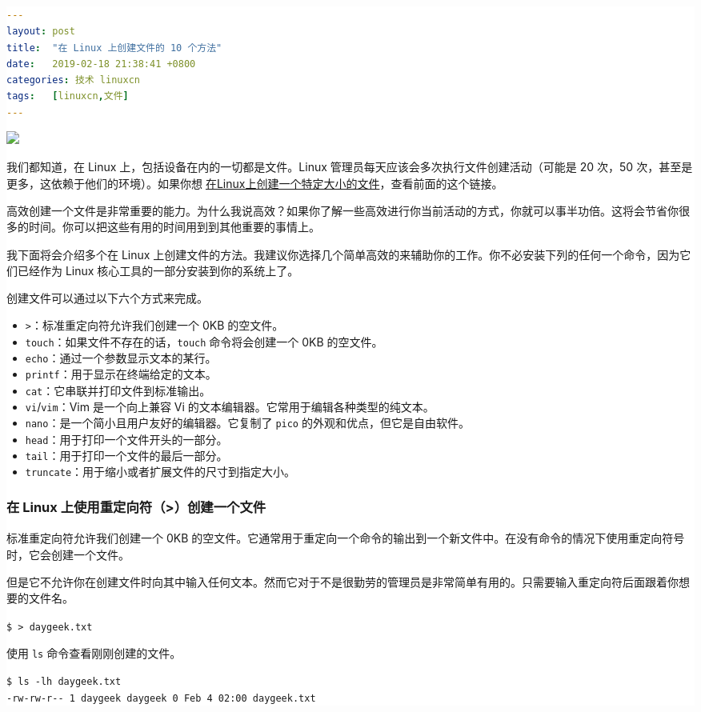 ```yaml
---
layout: post
title:	"在 Linux 上创建文件的 10 个方法"
date:	2019-02-18 21:38:41 +0800 
categories:	技术 linuxcn 
tags:	[linuxcn,文件]
---
```



![](/Asserts/Images/album/201902/18/213642daqaqlc488z8kq45.jpg)


我们都知道，在 Linux 上，包括设备在内的一切都是文件。Linux 管理员每天应该会多次执行文件创建活动（可能是 20 次，50 次，甚至是更多，这依赖于他们的环境）。如果你想 [在Linux上创建一个特定大小的文件](https://www.2daygeek.com/create-a-file-in-specific-certain-size-linux/)，查看前面的这个链接。


高效创建一个文件是非常重要的能力。为什么我说高效？如果你了解一些高效进行你当前活动的方式，你就可以事半功倍。这将会节省你很多的时间。你可以把这些有用的时间用到到其他重要的事情上。


我下面将会介绍多个在 Linux 上创建文件的方法。我建议你选择几个简单高效的来辅助你的工作。你不必安装下列的任何一个命令，因为它们已经作为 Linux 核心工具的一部分安装到你的系统上了。


创建文件可以通过以下六个方式来完成。


* `>`：标准重定向符允许我们创建一个 0KB 的空文件。
* `touch`：如果文件不存在的话，`touch` 命令将会创建一个 0KB 的空文件。
* `echo`：通过一个参数显示文本的某行。
* `printf`：用于显示在终端给定的文本。
* `cat`：它串联并打印文件到标准输出。
* `vi`/`vim`：Vim 是一个向上兼容 Vi 的文本编辑器。它常用于编辑各种类型的纯文本。
* `nano`：是一个简小且用户友好的编辑器。它复制了 `pico` 的外观和优点，但它是自由软件。
* `head`：用于打印一个文件开头的一部分。
* `tail`：用于打印一个文件的最后一部分。
* `truncate`：用于缩小或者扩展文件的尺寸到指定大小。


### 在 Linux 上使用重定向符（>）创建一个文件


标准重定向符允许我们创建一个 0KB 的空文件。它通常用于重定向一个命令的输出到一个新文件中。在没有命令的情况下使用重定向符号时，它会创建一个文件。


但是它不允许你在创建文件时向其中输入任何文本。然而它对于不是很勤劳的管理员是非常简单有用的。只需要输入重定向符后面跟着你想要的文件名。



```
$ > daygeek.txt
```

使用 `ls` 命令查看刚刚创建的文件。



```
$ ls -lh daygeek.txt
-rw-rw-r-- 1 daygeek daygeek 0 Feb 4 02:00 daygeek.txt
```
